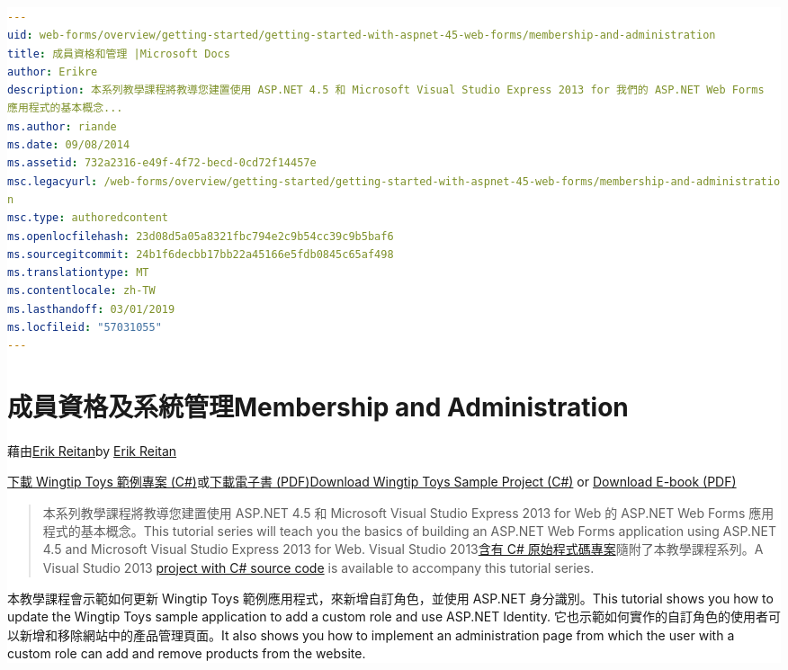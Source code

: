 ```yaml
---
uid: web-forms/overview/getting-started/getting-started-with-aspnet-45-web-forms/membership-and-administration
title: 成員資格和管理 |Microsoft Docs
author: Erikre
description: 本系列教學課程將教導您建置使用 ASP.NET 4.5 和 Microsoft Visual Studio Express 2013 for 我們的 ASP.NET Web Forms 應用程式的基本概念...
ms.author: riande
ms.date: 09/08/2014
ms.assetid: 732a2316-e49f-4f72-becd-0cd72f14457e
msc.legacyurl: /web-forms/overview/getting-started/getting-started-with-aspnet-45-web-forms/membership-and-administration
msc.type: authoredcontent
ms.openlocfilehash: 23d08d5a05a8321fbc794e2c9b54cc39c9b5baf6
ms.sourcegitcommit: 24b1f6decbb17bb22a45166e5fdb0845c65af498
ms.translationtype: MT
ms.contentlocale: zh-TW
ms.lasthandoff: 03/01/2019
ms.locfileid: "57031055"
---
```

<a name="membership-and-administration"></a><span data-ttu-id="e1a5f-103">成員資格及系統管理</span><span class="sxs-lookup"><span data-stu-id="e1a5f-103">Membership and Administration</span></span>
====================
<span data-ttu-id="e1a5f-104">藉由[Erik Reitan](https://github.com/Erikre)</span><span class="sxs-lookup"><span data-stu-id="e1a5f-104">by [Erik Reitan](https://github.com/Erikre)</span></span>

<span data-ttu-id="e1a5f-105">[下載 Wingtip Toys 範例專案 (C#)](http://go.microsoft.com/fwlink/?LinkID=389434&clcid=0x409)或[下載電子書 (PDF)](http://download.microsoft.com/download/0/F/B/0FBFAA46-2BFD-478F-8E56-7BF3C672DF9D/Getting%20Started%20with%20ASP.NET%204.5%20Web%20Forms%20and%20Visual%20Studio%202013.pdf)</span><span class="sxs-lookup"><span data-stu-id="e1a5f-105">[Download Wingtip Toys Sample Project (C#)](http://go.microsoft.com/fwlink/?LinkID=389434&clcid=0x409) or [Download E-book (PDF)](http://download.microsoft.com/download/0/F/B/0FBFAA46-2BFD-478F-8E56-7BF3C672DF9D/Getting%20Started%20with%20ASP.NET%204.5%20Web%20Forms%20and%20Visual%20Studio%202013.pdf)</span></span>

> <span data-ttu-id="e1a5f-106">本系列教學課程將教導您建置使用 ASP.NET 4.5 和 Microsoft Visual Studio Express 2013 for Web 的 ASP.NET Web Forms 應用程式的基本概念。</span><span class="sxs-lookup"><span data-stu-id="e1a5f-106">This tutorial series will teach you the basics of building an ASP.NET Web Forms application using ASP.NET 4.5 and Microsoft Visual Studio Express 2013 for Web.</span></span> <span data-ttu-id="e1a5f-107">Visual Studio 2013[含有 C# 原始程式碼專案](https://go.microsoft.com/fwlink/?LinkID=389434&clcid=0x409)隨附了本教學課程系列。</span><span class="sxs-lookup"><span data-stu-id="e1a5f-107">A Visual Studio 2013 [project with C# source code](https://go.microsoft.com/fwlink/?LinkID=389434&clcid=0x409) is available to accompany this tutorial series.</span></span>


<span data-ttu-id="e1a5f-108">本教學課程會示範如何更新 Wingtip Toys 範例應用程式，來新增自訂角色，並使用 ASP.NET 身分識別。</span><span class="sxs-lookup"><span data-stu-id="e1a5f-108">This tutorial shows you how to update the Wingtip Toys sample application to add a custom role and use ASP.NET Identity.</span></span> <span data-ttu-id="e1a5f-109">它也示範如何實作的自訂角色的使用者可以新增和移除網站中的產品管理頁面。</span><span class="sxs-lookup"><span data-stu-id="e1a5f-109">It also shows you how to implement an administration page from which the user with a custom role can add and remove products from the website.</span></span>
